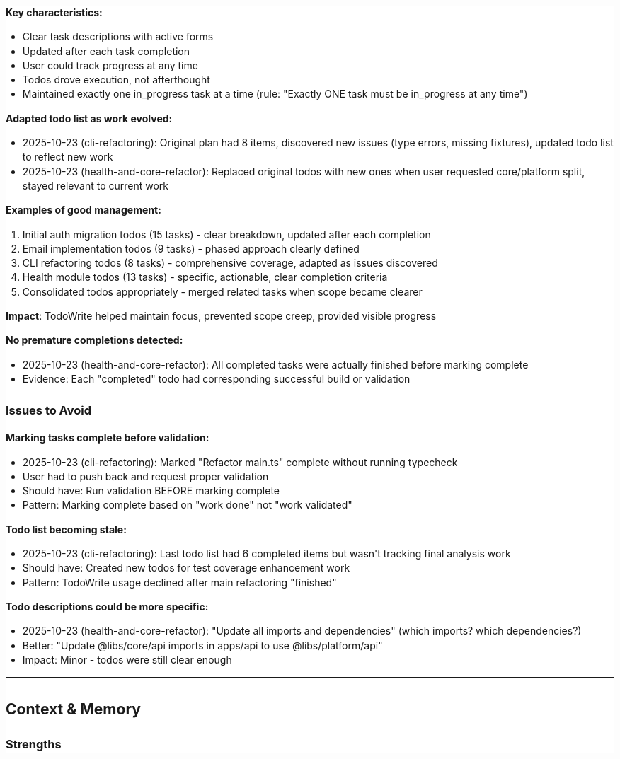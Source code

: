 **Key characteristics:**
- Clear task descriptions with active forms
- Updated after each task completion
- User could track progress at any time
- Todos drove execution, not afterthought
- Maintained exactly one in_progress task at a time (rule: "Exactly ONE task must be in_progress at any time")

**Adapted todo list as work evolved:**
- 2025-10-23 (cli-refactoring): Original plan had 8 items, discovered new issues (type errors, missing fixtures), updated todo list to reflect new work
- 2025-10-23 (health-and-core-refactor): Replaced original todos with new ones when user requested core/platform split, stayed relevant to current work

**Examples of good management:**
1. Initial auth migration todos (15 tasks) - clear breakdown, updated after each completion
2. Email implementation todos (9 tasks) - phased approach clearly defined
3. CLI refactoring todos (8 tasks) - comprehensive coverage, adapted as issues discovered
4. Health module todos (13 tasks) - specific, actionable, clear completion criteria
5. Consolidated todos appropriately - merged related tasks when scope became clearer

**Impact**: TodoWrite helped maintain focus, prevented scope creep, provided visible progress

**No premature completions detected:**
- 2025-10-23 (health-and-core-refactor): All completed tasks were actually finished before marking complete
- Evidence: Each "completed" todo had corresponding successful build or validation

### Issues to Avoid

**Marking tasks complete before validation:**
- 2025-10-23 (cli-refactoring): Marked "Refactor main.ts" complete without running typecheck
- User had to push back and request proper validation
- Should have: Run validation BEFORE marking complete
- Pattern: Marking complete based on "work done" not "work validated"

**Todo list becoming stale:**
- 2025-10-23 (cli-refactoring): Last todo list had 6 completed items but wasn't tracking final analysis work
- Should have: Created new todos for test coverage enhancement work
- Pattern: TodoWrite usage declined after main refactoring "finished"

**Todo descriptions could be more specific:**
- 2025-10-23 (health-and-core-refactor): "Update all imports and dependencies" (which imports? which dependencies?)
- Better: "Update @libs/core/api imports in apps/api to use @libs/platform/api"
- Impact: Minor - todos were still clear enough

---

## Context & Memory

### Strengths
